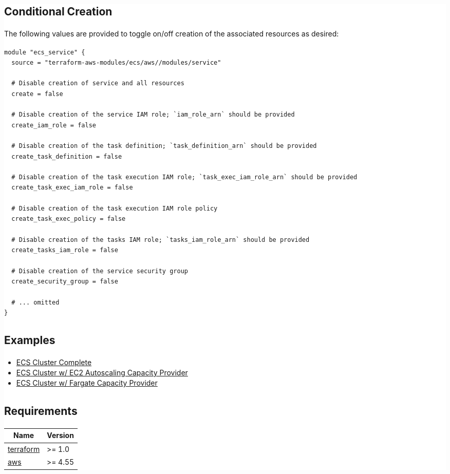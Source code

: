## Conditional Creation

The following values are provided to toggle on/off creation of the associated resources as desired:

```hcl
module "ecs_service" {
  source = "terraform-aws-modules/ecs/aws//modules/service"

  # Disable creation of service and all resources
  create = false

  # Disable creation of the service IAM role; `iam_role_arn` should be provided
  create_iam_role = false

  # Disable creation of the task definition; `task_definition_arn` should be provided
  create_task_definition = false

  # Disable creation of the task execution IAM role; `task_exec_iam_role_arn` should be provided
  create_task_exec_iam_role = false

  # Disable creation of the task execution IAM role policy
  create_task_exec_policy = false

  # Disable creation of the tasks IAM role; `tasks_iam_role_arn` should be provided
  create_tasks_iam_role = false

  # Disable creation of the service security group
  create_security_group = false

  # ... omitted
}
```

## Examples

- [ECS Cluster Complete](https://github.com/terraform-aws-modules/terraform-aws-ecs/tree/master/examples/complete)
- [ECS Cluster w/ EC2 Autoscaling Capacity Provider](https://github.com/terraform-aws-modules/terraform-aws-ecs/tree/master/examples/ec2-autoscaling)
- [ECS Cluster w/ Fargate Capacity Provider](https://github.com/terraform-aws-modules/terraform-aws-ecs/tree/master/examples/fargate)


## Requirements

| Name | Version |
|------|---------|
| <a name="requirement_terraform"></a> [terraform](#requirement\_terraform) | >= 1.0 |
| <a name="requirement_aws"></a> [aws](#requirement\_aws) | >= 4.55 |
